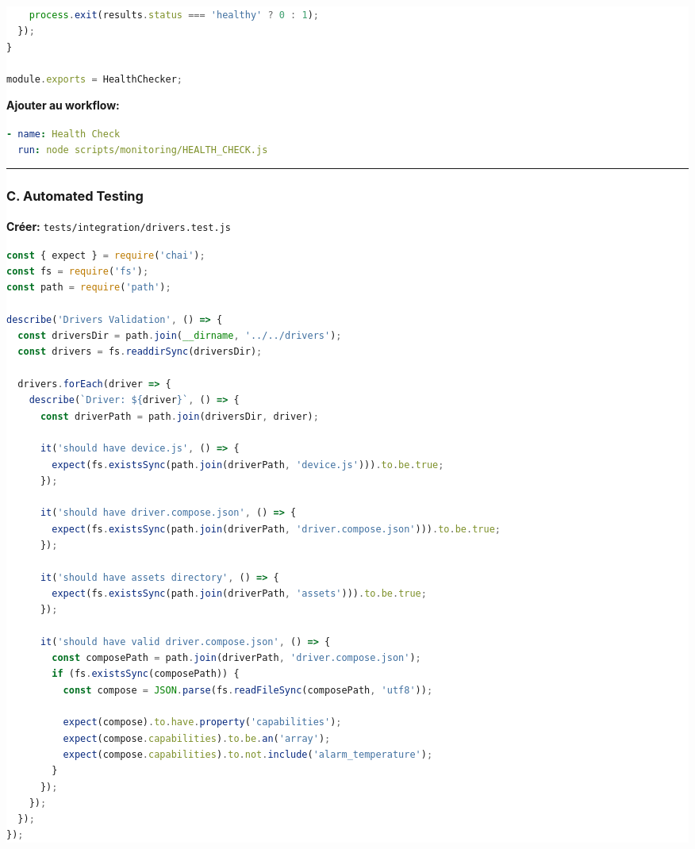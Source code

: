 ```javascript
    process.exit(results.status === 'healthy' ? 0 : 1);
  });
}

module.exports = HealthChecker;
```

**Ajouter au workflow:**
```yaml
- name: Health Check
  run: node scripts/monitoring/HEALTH_CHECK.js
```

---

### **C. Automated Testing**

**Créer:** `tests/integration/drivers.test.js`

```javascript
const { expect } = require('chai');
const fs = require('fs');
const path = require('path');

describe('Drivers Validation', () => {
  const driversDir = path.join(__dirname, '../../drivers');
  const drivers = fs.readdirSync(driversDir);
  
  drivers.forEach(driver => {
    describe(`Driver: ${driver}`, () => {
      const driverPath = path.join(driversDir, driver);
      
      it('should have device.js', () => {
        expect(fs.existsSync(path.join(driverPath, 'device.js'))).to.be.true;
      });
      
      it('should have driver.compose.json', () => {
        expect(fs.existsSync(path.join(driverPath, 'driver.compose.json'))).to.be.true;
      });
      
      it('should have assets directory', () => {
        expect(fs.existsSync(path.join(driverPath, 'assets'))).to.be.true;
      });
      
      it('should have valid driver.compose.json', () => {
        const composePath = path.join(driverPath, 'driver.compose.json');
        if (fs.existsSync(composePath)) {
          const compose = JSON.parse(fs.readFileSync(composePath, 'utf8'));
          
          expect(compose).to.have.property('capabilities');
          expect(compose.capabilities).to.be.an('array');
          expect(compose.capabilities).to.not.include('alarm_temperature');
        }
      });
    });
  });
});
```
